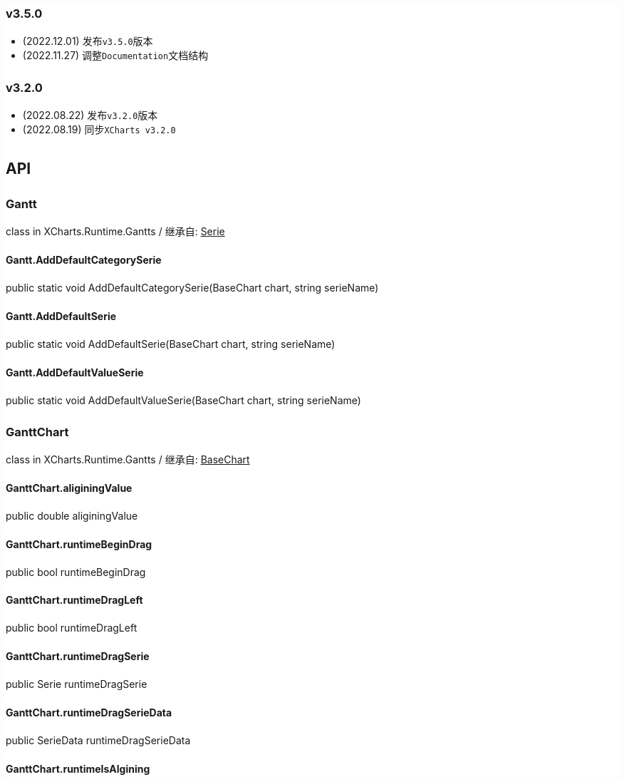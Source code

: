 ### v3.5.0

* (2022.12.01) 发布`v3.5.0`版本
* (2022.11.27) 调整`Documentation`文档结构

### v3.2.0

* (2022.08.22) 发布`v3.2.0`版本
* (2022.08.19) 同步`XCharts v3.2.0`

## API

### Gantt

class in XCharts.Runtime.Gantts / 继承自: [Serie](https://xcharts-team.github.io/docs/api#serie)

#### Gantt.AddDefaultCategorySerie

public static void AddDefaultCategorySerie(BaseChart chart, string serieName)  

#### Gantt.AddDefaultSerie

public static void AddDefaultSerie(BaseChart chart, string serieName)  

#### Gantt.AddDefaultValueSerie

public static void AddDefaultValueSerie(BaseChart chart, string serieName)  

### GanttChart

class in XCharts.Runtime.Gantts / 继承自: [BaseChart](https://xcharts-team.github.io/docs/api#basechart)

#### GanttChart.aliginingValue

public double aliginingValue  

#### GanttChart.runtimeBeginDrag

public bool runtimeBeginDrag  

#### GanttChart.runtimeDragLeft

public bool runtimeDragLeft  

#### GanttChart.runtimeDragSerie

public Serie runtimeDragSerie  

#### GanttChart.runtimeDragSerieData

public SerieData runtimeDragSerieData  

#### GanttChart.runtimeIsAlgining
